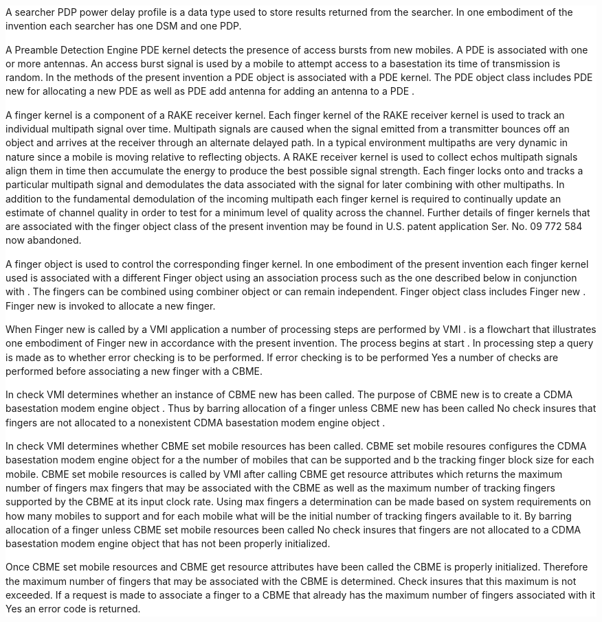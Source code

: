 A searcher PDP power delay profile is a data type used to store results returned from the searcher. In one embodiment of the invention each searcher has one DSM and one PDP.

A Preamble Detection Engine PDE kernel detects the presence of access bursts from new mobiles. A PDE is associated with one or more antennas. An access burst signal is used by a mobile to attempt access to a basestation its time of transmission is random. In the methods of the present invention a PDE object is associated with a PDE kernel. The PDE object class includes PDE new for allocating a new PDE as well as PDE add antenna for adding an antenna to a PDE .

A finger kernel is a component of a RAKE receiver kernel. Each finger kernel of the RAKE receiver kernel is used to track an individual multipath signal over time. Multipath signals are caused when the signal emitted from a transmitter bounces off an object and arrives at the receiver through an alternate delayed path. In a typical environment multipaths are very dynamic in nature since a mobile is moving relative to reflecting objects. A RAKE receiver kernel is used to collect echos multipath signals align them in time then accumulate the energy to produce the best possible signal strength. Each finger locks onto and tracks a particular multipath signal and demodulates the data associated with the signal for later combining with other multipaths. In addition to the fundamental demodulation of the incoming multipath each finger kernel is required to continually update an estimate of channel quality in order to test for a minimum level of quality across the channel. Further details of finger kernels that are associated with the finger object class of the present invention may be found in U.S. patent application Ser. No. 09 772 584 now abandoned.

A finger object is used to control the corresponding finger kernel. In one embodiment of the present invention each finger kernel used is associated with a different Finger object using an association process such as the one described below in conjunction with . The fingers can be combined using combiner object or can remain independent. Finger object class includes Finger new . Finger new is invoked to allocate a new finger.

When Finger new is called by a VMI application a number of processing steps are performed by VMI . is a flowchart that illustrates one embodiment of Finger new in accordance with the present invention. The process begins at start . In processing step a query is made as to whether error checking is to be performed. If error checking is to be performed Yes a number of checks are performed before associating a new finger with a CBME.

In check VMI determines whether an instance of CBME new has been called. The purpose of CBME new is to create a CDMA basestation modem engine object . Thus by barring allocation of a finger unless CBME new has been called No check insures that fingers are not allocated to a nonexistent CDMA basestation modem engine object .

In check VMI determines whether CBME set mobile resources has been called. CBME set mobile resoures configures the CDMA basestation modem engine object for a the number of mobiles that can be supported and b the tracking finger block size for each mobile. CBME set mobile resources is called by VMI after calling CBME get resource attributes which returns the maximum number of fingers max fingers that may be associated with the CBME as well as the maximum number of tracking fingers supported by the CBME at its input clock rate. Using max fingers a determination can be made based on system requirements on how many mobiles to support and for each mobile what will be the initial number of tracking fingers available to it. By barring allocation of a finger unless CBME set mobile resources been called No check insures that fingers are not allocated to a CDMA basestation modem engine object that has not been properly initialized.

Once CBME set mobile resources and CBME get resource attributes have been called the CBME is properly initialized. Therefore the maximum number of fingers that may be associated with the CBME is determined. Check insures that this maximum is not exceeded. If a request is made to associate a finger to a CBME that already has the maximum number of fingers associated with it Yes an error code is returned.
